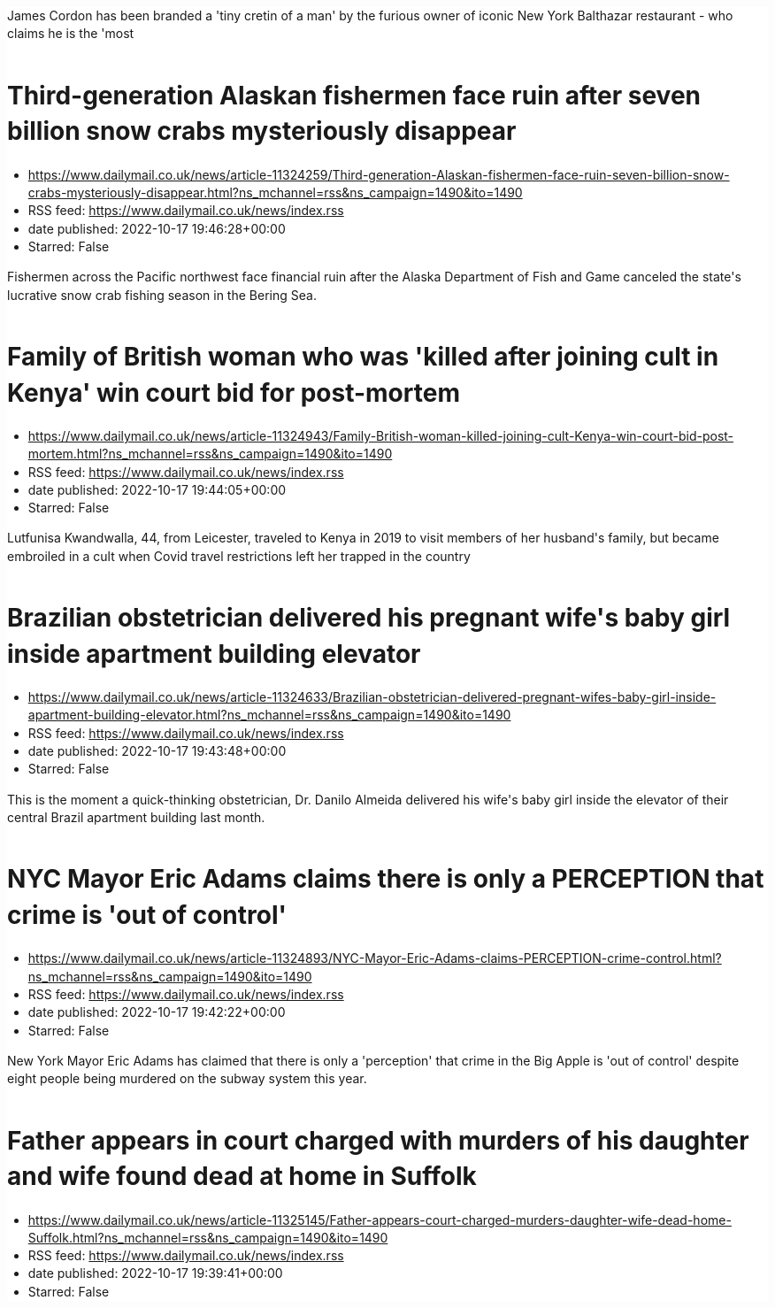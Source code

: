 James Cordon has been branded a 'tiny cretin of a man' by the furious owner of iconic New York Balthazar restaurant - who claims he is the 'most

# Third-generation Alaskan fishermen face ruin after seven billion snow crabs mysteriously disappear
 - https://www.dailymail.co.uk/news/article-11324259/Third-generation-Alaskan-fishermen-face-ruin-seven-billion-snow-crabs-mysteriously-disappear.html?ns_mchannel=rss&ns_campaign=1490&ito=1490
 - RSS feed: https://www.dailymail.co.uk/news/index.rss
 - date published: 2022-10-17 19:46:28+00:00
 - Starred: False

Fishermen across the Pacific northwest face financial ruin after the Alaska Department of Fish and Game canceled the state's lucrative snow crab fishing season in the Bering Sea.

# Family of British woman who was 'killed after joining cult in Kenya' win court bid for post-mortem
 - https://www.dailymail.co.uk/news/article-11324943/Family-British-woman-killed-joining-cult-Kenya-win-court-bid-post-mortem.html?ns_mchannel=rss&ns_campaign=1490&ito=1490
 - RSS feed: https://www.dailymail.co.uk/news/index.rss
 - date published: 2022-10-17 19:44:05+00:00
 - Starred: False

Lutfunisa Kwandwalla, 44, from Leicester, traveled to Kenya in 2019 to visit members of her husband's family, but became embroiled in a cult when Covid travel restrictions left her trapped in the country

# Brazilian obstetrician delivered his pregnant wife's baby girl inside apartment building elevator
 - https://www.dailymail.co.uk/news/article-11324633/Brazilian-obstetrician-delivered-pregnant-wifes-baby-girl-inside-apartment-building-elevator.html?ns_mchannel=rss&ns_campaign=1490&ito=1490
 - RSS feed: https://www.dailymail.co.uk/news/index.rss
 - date published: 2022-10-17 19:43:48+00:00
 - Starred: False

This is the moment a quick-thinking obstetrician, Dr. Danilo Almeida delivered his wife's baby girl inside the elevator of their central Brazil apartment building last month.

# NYC Mayor Eric Adams claims there is only a PERCEPTION that crime is 'out of control'
 - https://www.dailymail.co.uk/news/article-11324893/NYC-Mayor-Eric-Adams-claims-PERCEPTION-crime-control.html?ns_mchannel=rss&ns_campaign=1490&ito=1490
 - RSS feed: https://www.dailymail.co.uk/news/index.rss
 - date published: 2022-10-17 19:42:22+00:00
 - Starred: False

New York Mayor Eric Adams has claimed that there is only a 'perception' that crime in the Big Apple is 'out of control' despite eight people being murdered on the subway system this year.

# Father appears in court charged with murders of his daughter and wife found dead at home in Suffolk
 - https://www.dailymail.co.uk/news/article-11325145/Father-appears-court-charged-murders-daughter-wife-dead-home-Suffolk.html?ns_mchannel=rss&ns_campaign=1490&ito=1490
 - RSS feed: https://www.dailymail.co.uk/news/index.rss
 - date published: 2022-10-17 19:39:41+00:00
 - Starred: False
